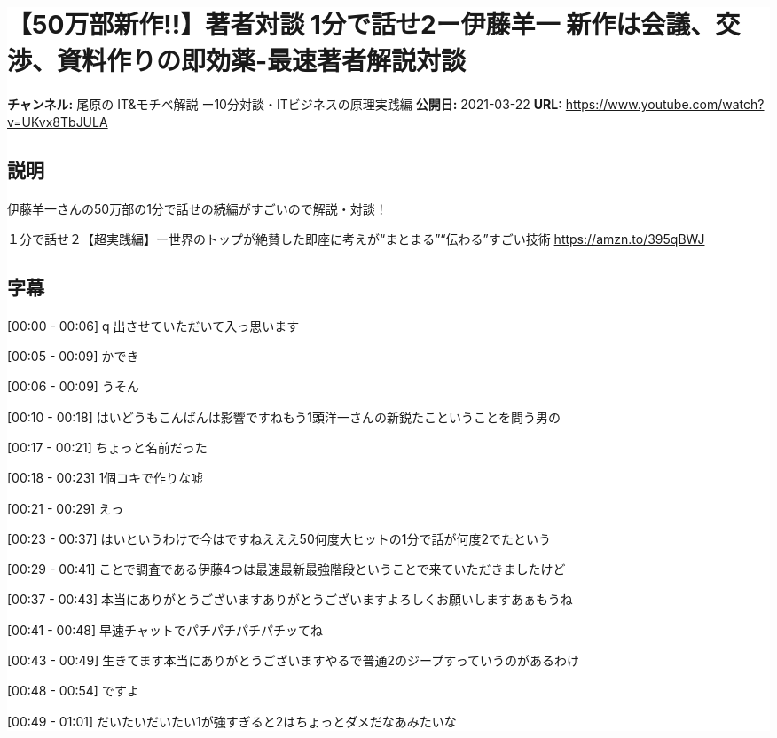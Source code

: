 # 【50万部新作!!】著者対談  1分で話せ2ー伊藤羊一 新作は会議、交渉、資料作りの即効薬-最速著者解説対談

**チャンネル:** 尾原の IT&モチベ解説 ー10分対談・ITビジネスの原理実践編
**公開日:** 2021-03-22
**URL:** https://www.youtube.com/watch?v=UKvx8TbJULA

## 説明

伊藤羊一さんの50万部の1分で話せの続編がすごいので解説・対談！

１分で話せ２【超実践編】ー世界のトップが絶賛した即座に考えが“まとまる”“伝わる”すごい技術
https://amzn.to/395qBWJ

## 字幕

[00:00 - 00:06]
q 出させていただいて入っ思います

[00:05 - 00:09]
かでき

[00:06 - 00:09]
うそん

[00:10 - 00:18]
はいどうもこんばんは影響ですねもう1頭洋一さんの新鋭たこということを問う男の

[00:17 - 00:21]
ちょっと名前だった

[00:18 - 00:23]
1個コキで作りな嘘

[00:21 - 00:29]
えっ

[00:23 - 00:37]
はいというわけで今はですねえええ50何度大ヒットの1分で話が何度2でたという

[00:29 - 00:41]
ことで調査である伊藤4つは最速最新最強階段ということで来ていただきましたけど

[00:37 - 00:43]
本当にありがとうございますありがとうございますよろしくお願いしますあぁもうね

[00:41 - 00:48]
早速チャットでパチパチパチパチッてね

[00:43 - 00:49]
生きてます本当にありがとうございますやるで普通2のジープすっていうのがあるわけ

[00:48 - 00:54]
ですよ

[00:49 - 01:01]
だいたいだいたい1が強すぎると2はちょっとダメだなあみたいな
